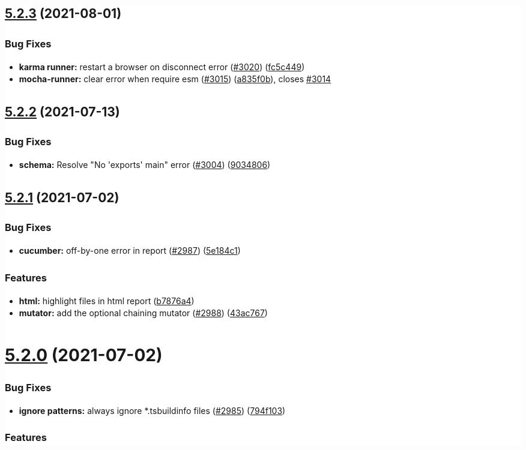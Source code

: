## [5.2.3](https://github.com/stryker-mutator/stryker-js/compare/v5.2.2...v5.2.3) (2021-08-01)

### Bug Fixes

- **karma runner:** restart a browser on disconnect error ([#3020](https://github.com/stryker-mutator/stryker-js/issues/3020)) ([fc5c449](https://github.com/stryker-mutator/stryker-js/commit/fc5c449ba329d7a8b07d47193d4916cb28d47bb1))
- **mocha-runner:** clear error when require esm ([#3015](https://github.com/stryker-mutator/stryker-js/issues/3015)) ([a835f0b](https://github.com/stryker-mutator/stryker-js/commit/a835f0b57a9084b77a175b5eb14f409651c20c69)), closes [#3014](https://github.com/stryker-mutator/stryker-js/issues/3014)

## [5.2.2](https://github.com/stryker-mutator/stryker-js/compare/v5.2.1...v5.2.2) (2021-07-13)

### Bug Fixes

- **schema:** Resolve "No 'exports' main" error ([#3004](https://github.com/stryker-mutator/stryker-js/issues/3004)) ([9034806](https://github.com/stryker-mutator/stryker-js/commit/90348066bf3341a669cad67070a61f9dfd58f522))

## [5.2.1](https://github.com/stryker-mutator/stryker-js/compare/v5.2.0...v5.2.1) (2021-07-02)

### Bug Fixes

- **cucumber:** off-by-one error in report ([#2987](https://github.com/stryker-mutator/stryker-js/issues/2987)) ([5e184c1](https://github.com/stryker-mutator/stryker-js/commit/5e184c1c6d2d4a998ce5f4c2bef48a772e11cebb))

### Features

- **html:** highlight files in html report ([b7876a4](https://github.com/stryker-mutator/stryker-js/commit/b7876a4c6289e854167d2ed5b2915e16499e0651))
- **mutator:** add the optional chaining mutator ([#2988](https://github.com/stryker-mutator/stryker-js/issues/2988)) ([43ac767](https://github.com/stryker-mutator/stryker-js/commit/43ac76774d9f5b2bca3f56f99a88f341d6027027))

# [5.2.0](https://github.com/stryker-mutator/stryker-js/compare/v5.1.1...v5.2.0) (2021-07-02)

### Bug Fixes

- **ignore patterns:** always ignore \*.tsbuildinfo files ([#2985](https://github.com/stryker-mutator/stryker-js/issues/2985)) ([794f103](https://github.com/stryker-mutator/stryker-js/commit/794f10390787d1bfa6e4a261315e4bc791790787))

### Features
